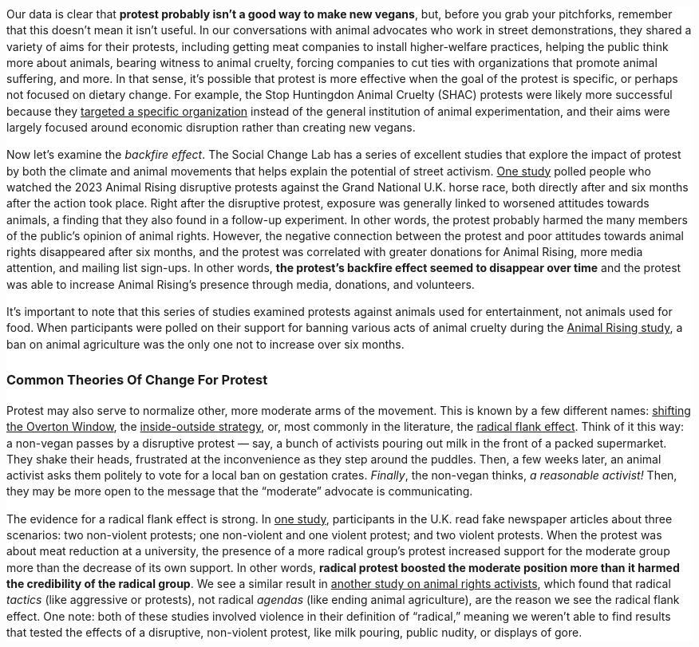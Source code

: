 Our data is clear that **protest probably isn’t a good way to make new vegans**, but, before you grab your pitchforks, remember that this doesn’t mean it isn’t useful. In our conversations with animal advocates who work in street demonstrations, they shared a variety of aims for their protests, including getting meat companies to install higher-welfare practices, helping the public think more about animals, bearing witness to animal cruelty, forcing companies to cut ties with organizations that promote animal suffering, and more. In that sense, it’s possible that protest is more effective when the goal of the protest is specific, or perhaps not focused on dietary change. For example, the Stop Huntingdon Animal Cruelty (SHAC) protests were likely more successful because they [targeted a specific organization](https://faunalytics.org/learning-from-a-landmark-animal-rights-campaign/) instead of the general institution of animal experimentation, and their aims were largely focused around economic disruption rather than creating new vegans.

Now let’s examine the *backfire effect*. The Social Change Lab has a series of excellent studies that explore the impact of protest by both the climate and animal movements that helps explain the potential of street activism. [One study](https://www.socialchangelab.org/_files/ugd/2ed91c_3d9954a301de481680054dba3eaa21ad.pdf?utm_campaign=ed623922-4df4-4148-9b2c-f338e00bb98b&utm_source=so&utm_medium=mail&cid=ce8eb22f-5c36-4f04-b293-adacae867de6) polled people who watched the 2023 Animal Rising disruptive protests against the Grand National U.K. horse race, both directly after and six months after the action took place. Right after the disruptive protest, exposure was generally linked to worsened attitudes towards animals, a finding that they also found in a follow-up experiment. In other words, the protest probably harmed the many members of the public’s opinion of animal rights. However, the negative connection between the protest and poor attitudes towards animal rights disappeared after six months, and the protest was correlated with greater donations for Animal Rising, more media attention, and mailing list sign-ups. In other words, **the protest’s backfire effect seemed to disappear over time** and the protest was able to increase Animal Rising’s presence through media, donations, and volunteers.

It’s important to note that this series of studies examined protests against animals used for entertainment, not animals used for food. When participants were polled on their support for banning various acts of animal cruelty during the [Animal Rising study](https://www.socialchangelab.org/_files/ugd/2ed91c_3d9954a301de481680054dba3eaa21ad.pdf?utm_campaign=ed623922-4df4-4148-9b2c-f338e00bb98b&utm_source=so&utm_medium=mail&cid=ce8eb22f-5c36-4f04-b293-adacae867de6), a ban on animal agriculture was the only one not to increase over six months.

### Common Theories Of Change For Protest

Protest may also serve to normalize other, more moderate arms of the movement. This is known by a few different names: [shifting the Overton Window](https://conceptually.org/concepts/overton-window#:~:text=Definition%3A%20the%20Overton%20window%20is%20the%20range%20of,window%20are%20acceptance%20of%20IVF%20and%20animal%20welfare.), the [inside-outside strategy](https://paxfauna.org/inside-outside-strategy/), or, most commonly in the literature, the [radical flank effect](https://faunalytics.org/exploring-animal-advocacy-radical-flank-effect/). Think of it this way: a non-vegan passes by a disruptive protest — say, a bunch of activists pouring out milk in the front of a packed supermarket. They shake their heads, frustrated at the inconvenience as they step around the puddles. Then, a few weeks later, an animal activist asks them politely to vote for a local ban on gestation crates. *Finally*, the non-vegan thinks, *a reasonable activist!* Then, they may be more open to the message that the “moderate” advocate is communicating.

The evidence for a radical flank effect is strong. In [one study](https://faunalytics.org/the-influence-of-radical-flanks-on-social-movement-support/), participants in the U.K. read fake newspaper articles about three scenarios: two non-violent protests; one non-violent and one violent protest; and two violent protests. When the protest was about meat reduction at a university, the presence of a more radical group’s protest increased support for the moderate group more than the decrease of its own support. In other words, **radical protest boosted the moderate position more than it harmed the credibility of the radical group**. We see a similar result in [another study on animal rights activists](https://academic.oup.com/pnasnexus/article/1/3/pgac110/6633666#436964386), which found that radical *tactics* (like aggressive or protests), not radical *agendas* (like ending animal agriculture), are the reason we see the radical flank effect. One note: both of these studies involved violence in their definition of “radical,” meaning we weren’t able to find results that tested the effects of a disruptive, non-violent protest, like milk pouring, public nudity, or displays of gore.

